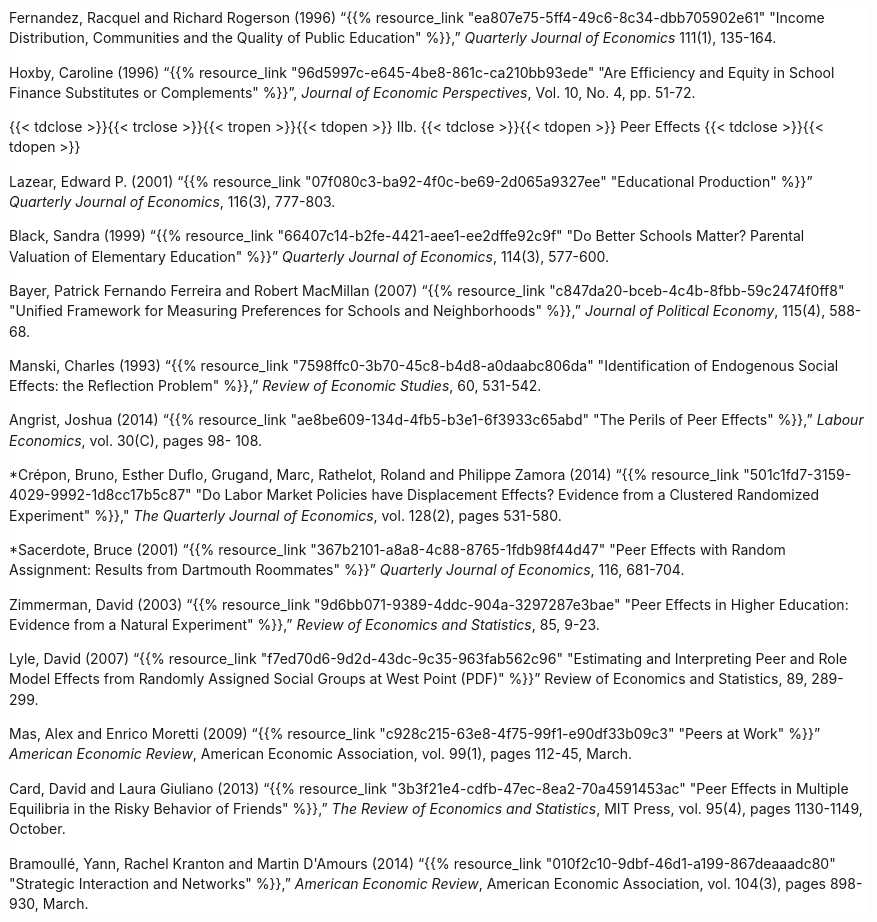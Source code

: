 Fernandez, Racquel and Richard Rogerson (1996) “{{% resource_link "ea807e75-5ff4-49c6-8c34-dbb705902e61" "Income Distribution, Communities and the Quality of Public Education" %}},” *Quarterly Journal of Economics* 111(1), 135-164.

Hoxby, Caroline (1996) “{{% resource_link "96d5997c-e645-4be8-861c-ca210bb93ede" "Are Efficiency and Equity in School Finance Substitutes or Complements" %}}”, *Journal of Economic Perspectives*, Vol. 10, No. 4, pp. 51-72.

{{< tdclose >}}{{< trclose >}}{{< tropen >}}{{< tdopen >}}
IIb.
{{< tdclose >}}{{< tdopen >}}
Peer Effects
{{< tdclose >}}{{< tdopen >}}

Lazear, Edward P. (2001) “{{% resource_link "07f080c3-ba92-4f0c-be69-2d065a9327ee" "Educational Production" %}}” *Quarterly Journal of Economics*, 116(3), 777-803.

Black, Sandra (1999) “{{% resource_link "66407c14-b2fe-4421-aee1-ee2dffe92c9f" "Do Better Schools Matter? Parental Valuation of Elementary Education" %}}” *Quarterly Journal of Economics*, 114(3), 577-600.

Bayer, Patrick Fernando Ferreira and Robert MacMillan (2007) “{{% resource_link "c847da20-bceb-4c4b-8fbb-59c2474f0ff8" "Unified Framework for Measuring Preferences for Schools and Neighborhoods" %}},” *Journal of Political Economy*, 115(4), 588-68.

Manski, Charles (1993) “{{% resource_link "7598ffc0-3b70-45c8-b4d8-a0daabc806da" "Identification of Endogenous Social Effects: the Reflection Problem" %}},” *Review of Economic Studies*, 60, 531-542.

Angrist, Joshua (2014) “{{% resource_link "ae8be609-134d-4fb5-b3e1-6f3933c65abd" "The Perils of Peer Effects" %}},” *Labour Economics*, vol. 30(C), pages 98- 108.

\*Crépon, Bruno, Esther Duflo, Grugand, Marc, Rathelot, Roland and Philippe Zamora (2014) “{{% resource_link "501c1fd7-3159-4029-9992-1d8cc17b5c87" "Do Labor Market Policies have Displacement Effects? Evidence from a Clustered Randomized Experiment" %}}," *The Quarterly Journal of Economics*, vol. 128(2), pages 531-580.

\*Sacerdote, Bruce (2001) “{{% resource_link "367b2101-a8a8-4c88-8765-1fdb98f44d47" "Peer Effects with Random Assignment: Results from Dartmouth Roommates" %}}” *Quarterly Journal of Economics*, 116, 681-704.

Zimmerman, David (2003) “{{% resource_link "9d6bb071-9389-4ddc-904a-3297287e3bae" "Peer Effects in Higher Education: Evidence from a Natural Experiment" %}},” *Review of Economics and Statistics*, 85, 9-23.

Lyle, David (2007) “{{% resource_link "f7ed70d6-9d2d-43dc-9c35-963fab562c96" "Estimating and Interpreting Peer and Role Model Effects from Randomly Assigned Social Groups at West Point (PDF)" %}}” Review of Economics and Statistics, 89, 289-299.

Mas, Alex and Enrico Moretti (2009) “{{% resource_link "c928c215-63e8-4f75-99f1-e90df33b09c3" "Peers at Work" %}}” *American Economic Review*, American Economic Association, vol. 99(1), pages 112-45, March.

Card, David and Laura Giuliano (2013) “{{% resource_link "3b3f21e4-cdfb-47ec-8ea2-70a4591453ac" "Peer Effects in Multiple Equilibria in the Risky Behavior of Friends" %}},” *The Review of Economics and Statistics*, MIT Press, vol. 95(4), pages 1130-1149, October.

Bramoullé, Yann, Rachel Kranton and Martin D'Amours (2014) “{{% resource_link "010f2c10-9dbf-46d1-a199-867deaaadc80" "Strategic Interaction and Networks" %}},” *American Economic Review*, American Economic Association, vol. 104(3), pages 898-930, March.
